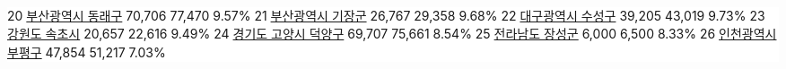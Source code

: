   <tr class="item">
    <td>20</td>
    <td><a href="/실거래가/2021/06/19/26260.html">부산광역시 동래구</a></td>
    <td>70,706</td>
    <td>77,470</td>
    <td>9.57%</td>
  </tr>

  <tr class="item">
    <td>21</td>
    <td><a href="/실거래가/2021/06/19/26710.html">부산광역시 기장군</a></td>
    <td>26,767</td>
    <td>29,358</td>
    <td>9.68%</td>
  </tr>

  <tr class="item">
    <td>22</td>
    <td><a href="/실거래가/2021/06/19/27260.html">대구광역시 수성구</a></td>
    <td>39,205</td>
    <td>43,019</td>
    <td>9.73%</td>
  </tr>

  <tr class="item">
    <td>23</td>
    <td><a href="/실거래가/2021/06/19/42210.html">강원도 속초시</a></td>
    <td>20,657</td>
    <td>22,616</td>
    <td>9.49%</td>
  </tr>

  <tr class="item">
    <td>24</td>
    <td><a href="/실거래가/2021/06/19/41281.html">경기도 고양시 덕양구</a></td>
    <td>69,707</td>
    <td>75,661</td>
    <td>8.54%</td>
  </tr>

  <tr class="item">
    <td>25</td>
    <td><a href="/실거래가/2021/06/19/46880.html">전라남도 장성군</a></td>
    <td>6,000</td>
    <td>6,500</td>
    <td>8.33%</td>
  </tr>

  <tr class="item">
    <td>26</td>
    <td><a href="/실거래가/2021/06/19/28237.html">인천광역시 부평구</a></td>
    <td>47,854</td>
    <td>51,217</td>
    <td>7.03%</td>
  </tr>
